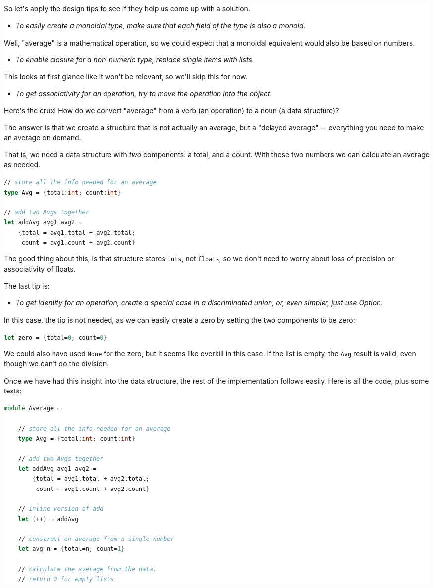 So let's apply the design tips to see if they help us come up with a solution.

* *To easily create a monoidal type, make sure that each field of the type is also a monoid.*

Well, "average" is a mathematical operation, so we could expect that a monoidal equivalent would also be based on numbers.

* *To enable closure for a non-numeric type, replace single items with lists.*

This looks at first glance like it won't be relevant, so we'll skip this for now.

* *To get associativity for an operation, try to move the operation into the object.*

Here's the crux! How do we convert "average" from a verb (an operation) to a noun (a data structure)?

The answer is that we create a structure that is not actually an average, but a "delayed average" -- everything you need to make an average on demand.

That is, we need a data structure with *two* components: a total, and a count.  With these two numbers we can calculate an average as needed.

```fsharp
// store all the info needed for an average
type Avg = {total:int; count:int}

// add two Avgs together
let addAvg avg1 avg2 =
    {total = avg1.total + avg2.total;
     count = avg1.count + avg2.count}
```

The good thing about this, is that structure stores `ints`, not `floats`, so we don't need to worry about loss of precision or associativity of floats.

The last tip is:

* *To get identity for an operation, create a special case in a discriminated union, or, even simpler, just use Option.*

In this case, the tip is not needed, as we can easily create a zero by setting the two components to be zero:

```fsharp
let zero = {total=0; count=0}
```

We could also have used `None` for the zero, but it seems like overkill in this case. If the list is empty, the `Avg` result is valid, even though we can't do the division.

Once we have had this insight into the data structure, the rest of the implementation follows easily.  Here is all the code, plus some tests:

```fsharp
module Average =

    // store all the info needed for an average
    type Avg = {total:int; count:int}

    // add two Avgs together
    let addAvg avg1 avg2 =
        {total = avg1.total + avg2.total;
         count = avg1.count + avg2.count}

    // inline version of add
    let (++) = addAvg

    // construct an average from a single number
    let avg n = {total=n; count=1}

    // calculate the average from the data.
    // return 0 for empty lists
```